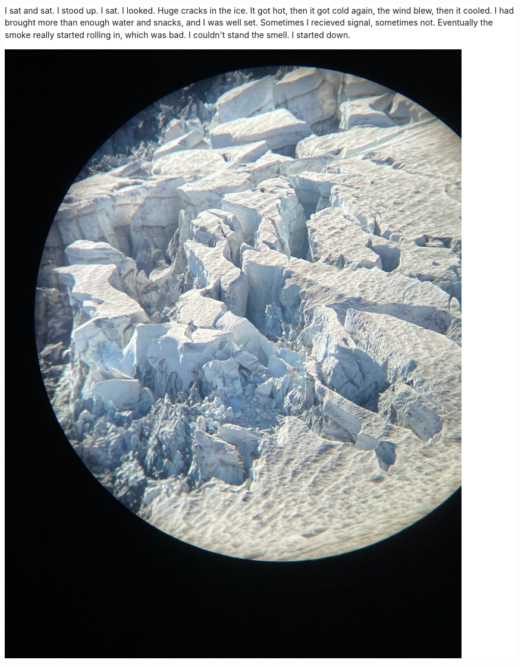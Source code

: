 I sat and sat. I stood up. I sat. I looked. Huge cracks in the ice. It got hot, then it got cold again, the wind blew, then it cooled. I had brought more than enough water and snacks, and I was well set. Sometimes I recieved signal, sometimes not. Eventually the smoke really started rolling in, which was bad. I couldn't stand the smell. I started down. 

![ice](/assets/steam9.jpg)
